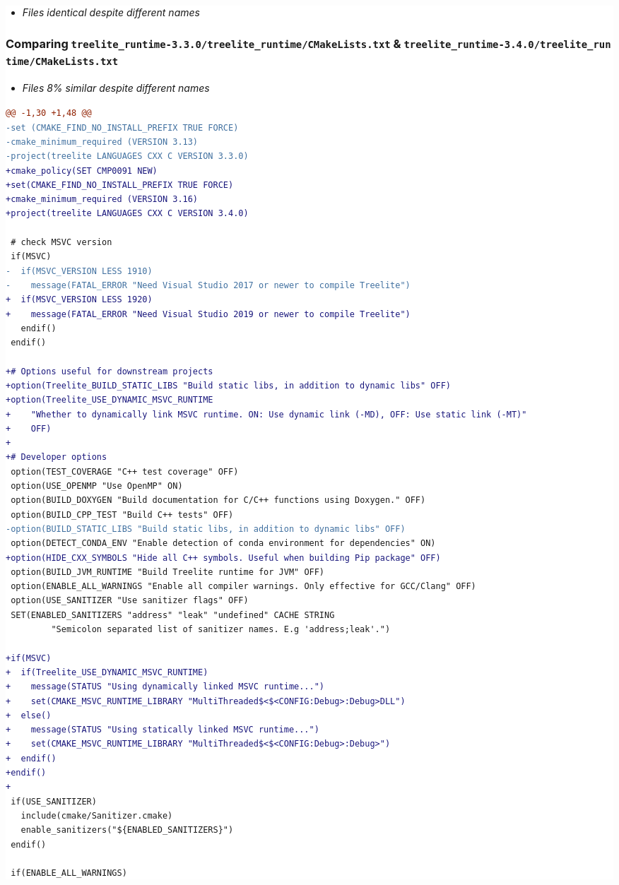  * *Files identical despite different names*

### Comparing `treelite_runtime-3.3.0/treelite_runtime/CMakeLists.txt` & `treelite_runtime-3.4.0/treelite_runtime/CMakeLists.txt`

 * *Files 8% similar despite different names*

```diff
@@ -1,30 +1,48 @@
-set (CMAKE_FIND_NO_INSTALL_PREFIX TRUE FORCE)
-cmake_minimum_required (VERSION 3.13)
-project(treelite LANGUAGES CXX C VERSION 3.3.0)
+cmake_policy(SET CMP0091 NEW)
+set(CMAKE_FIND_NO_INSTALL_PREFIX TRUE FORCE)
+cmake_minimum_required (VERSION 3.16)
+project(treelite LANGUAGES CXX C VERSION 3.4.0)
 
 # check MSVC version
 if(MSVC)
-  if(MSVC_VERSION LESS 1910)
-    message(FATAL_ERROR "Need Visual Studio 2017 or newer to compile Treelite")
+  if(MSVC_VERSION LESS 1920)
+    message(FATAL_ERROR "Need Visual Studio 2019 or newer to compile Treelite")
   endif()
 endif()
 
+# Options useful for downstream projects
+option(Treelite_BUILD_STATIC_LIBS "Build static libs, in addition to dynamic libs" OFF)
+option(Treelite_USE_DYNAMIC_MSVC_RUNTIME
+    "Whether to dynamically link MSVC runtime. ON: Use dynamic link (-MD), OFF: Use static link (-MT)"
+    OFF)
+
+# Developer options
 option(TEST_COVERAGE "C++ test coverage" OFF)
 option(USE_OPENMP "Use OpenMP" ON)
 option(BUILD_DOXYGEN "Build documentation for C/C++ functions using Doxygen." OFF)
 option(BUILD_CPP_TEST "Build C++ tests" OFF)
-option(BUILD_STATIC_LIBS "Build static libs, in addition to dynamic libs" OFF)
 option(DETECT_CONDA_ENV "Enable detection of conda environment for dependencies" ON)
+option(HIDE_CXX_SYMBOLS "Hide all C++ symbols. Useful when building Pip package" OFF)
 option(BUILD_JVM_RUNTIME "Build Treelite runtime for JVM" OFF)
 option(ENABLE_ALL_WARNINGS "Enable all compiler warnings. Only effective for GCC/Clang" OFF)
 option(USE_SANITIZER "Use sanitizer flags" OFF)
 SET(ENABLED_SANITIZERS "address" "leak" "undefined" CACHE STRING
         "Semicolon separated list of sanitizer names. E.g 'address;leak'.")
 
+if(MSVC)
+  if(Treelite_USE_DYNAMIC_MSVC_RUNTIME)
+    message(STATUS "Using dynamically linked MSVC runtime...")
+    set(CMAKE_MSVC_RUNTIME_LIBRARY "MultiThreaded$<$<CONFIG:Debug>:Debug>DLL")
+  else()
+    message(STATUS "Using statically linked MSVC runtime...")
+    set(CMAKE_MSVC_RUNTIME_LIBRARY "MultiThreaded$<$<CONFIG:Debug>:Debug>")
+  endif()
+endif()
+
 if(USE_SANITIZER)
   include(cmake/Sanitizer.cmake)
   enable_sanitizers("${ENABLED_SANITIZERS}")
 endif()
 
 if(ENABLE_ALL_WARNINGS)
```
